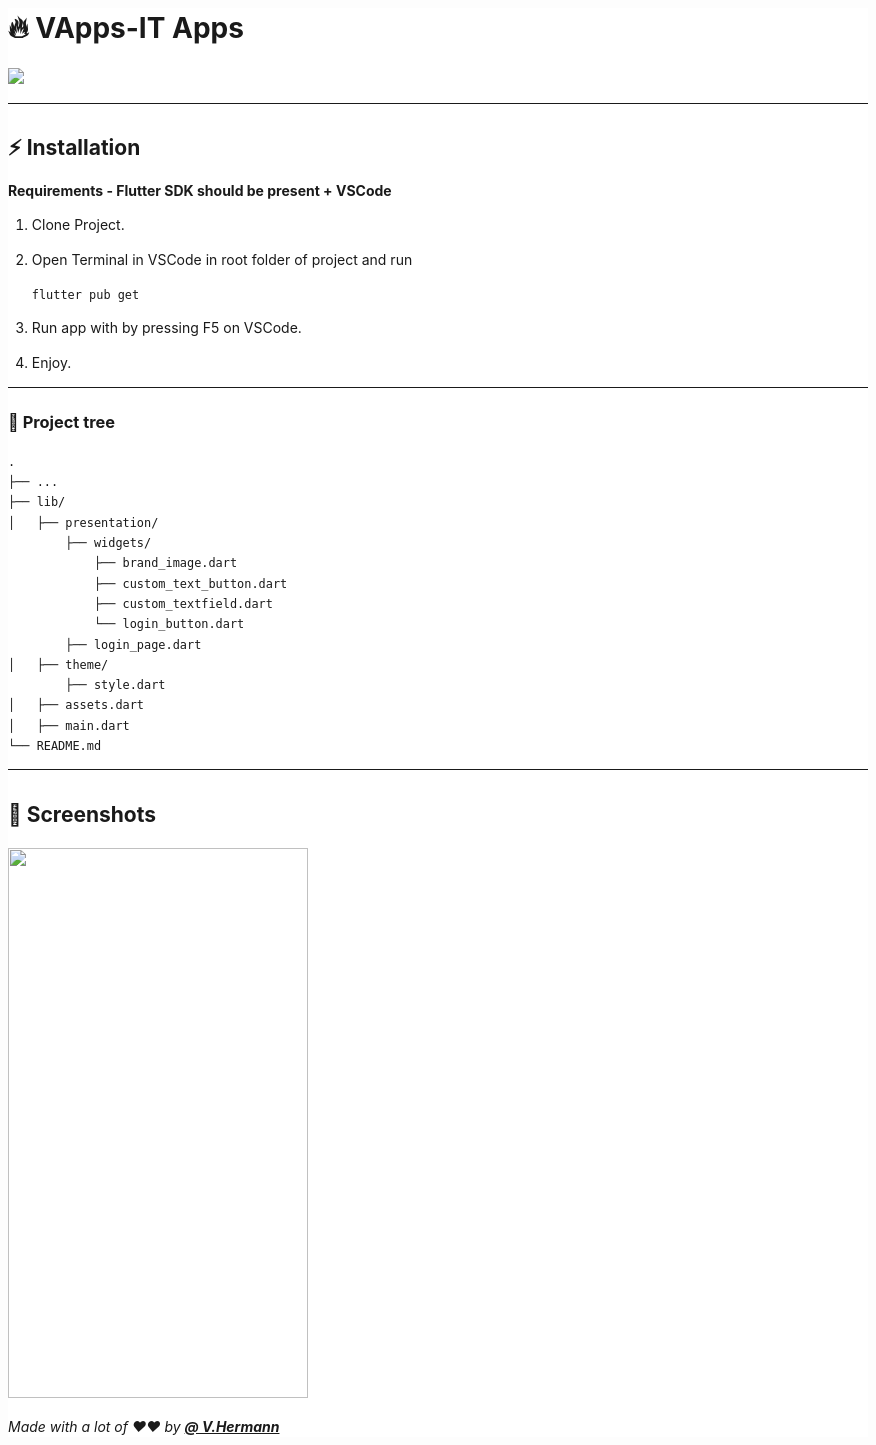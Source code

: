

# 🔥 **VApps-IT Apps**

  <img src="https://i.imgur.com/xtXUDwY.png" width="100%"/> 

---

## ⚡ **Installation**

 **Requirements - Flutter SDK should be present + VSCode**
 
1. Clone Project.
2. Open Terminal in VSCode in root folder of project and run
   ```
   flutter pub get
    ```
3. Run app with by pressing F5 on VSCode.

4. Enjoy.

---

### 🌲 **Project tree**


```text
.
├── ...
├── lib/
│   ├── presentation/
        ├── widgets/   
            ├── brand_image.dart
            ├── custom_text_button.dart
            ├── custom_textfield.dart
            └── login_button.dart
        ├── login_page.dart
│   ├── theme/
        ├── style.dart
│   ├── assets.dart
│   ├── main.dart
└── README.md

```

---

## 📸 **Screenshots**

<img src="https://i.imgur.com/5qGrF1j.gif" width="300" height="550" />


_Made with a lot of ❤️❤️ by **[@
V.Hermann](https://github.com/Viktor-Hermann)**_
```
